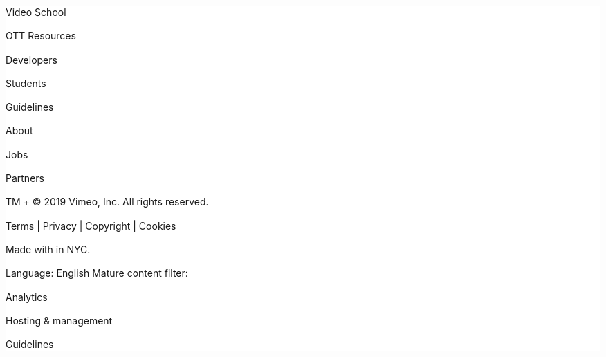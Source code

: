 Video School


OTT Resources


Developers


Students


Guidelines


About


Jobs


Partners



TM + © 2019 Vimeo, Inc. All rights reserved. 


Terms | Privacy | Copyright | Cookies


 Made with in NYC.


Language: English Mature content filter: 


Analytics


Hosting & management


Guidelines

